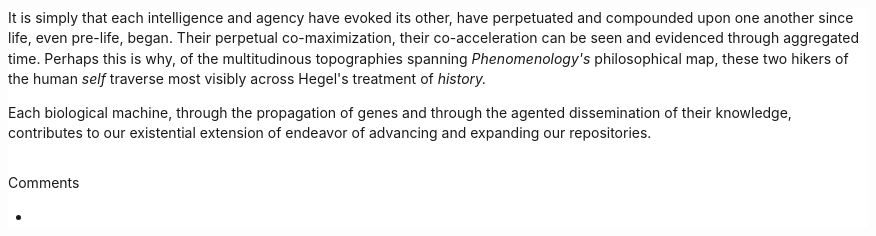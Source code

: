 &#x20;It is simply that each intelligence and agency have evoked its other, have perpetuated and compounded upon one another since life, even pre-life, began.  Their perpetual co-maximization, their co-acceleration can be seen and evidenced through aggregated time. Perhaps this is why, of the multitudinous topographies spanning _Phenomenology's_ philosophical map, these two hikers of the human _self_ traverse most visibly across Hegel's treatment of _history._

Each biological machine, through the propagation of genes and through the agented dissemination of their knowledge, contributes to our existential extension of endeavor of advancing and expanding our repositories. &#x20;

##

Comments

*

[^1]: did this on purpose - not a typo. considering "beingness" in place of awareness
